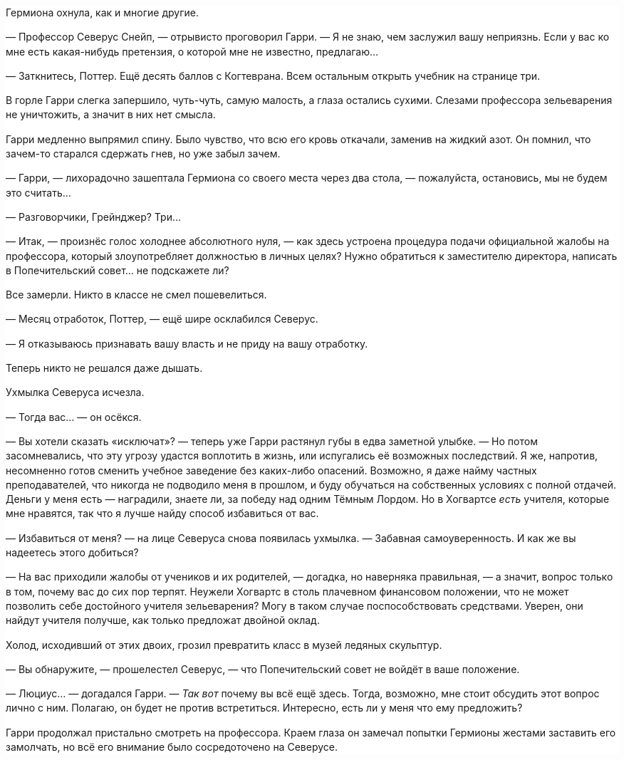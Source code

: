 Гермиона охнула, как и многие другие.

— Профессор Северус Снейп, — отрывисто проговорил Гарри. — Я не знаю, чем заслужил вашу неприязнь. Если у вас ко мне есть какая-нибудь претензия, о которой мне не известно, предлагаю…

— Заткнитесь, Поттер. Ещё десять баллов с Когтеврана. Всем остальным открыть учебник на странице три.

В горле Гарри слегка запершило, чуть-чуть, самую малость, а глаза остались сухими. Слезами профессора зельеварения не уничтожить, а значит в них нет смысла.

Гарри медленно выпрямил спину. Было чувство, что всю его кровь откачали, заменив на жидкий азот. Он помнил, что зачем-то старался сдержать гнев, но уже забыл зачем.

— Гарри, — лихорадочно зашептала Гермиона со своего места через два стола, — пожалуйста, остановись, мы не будем это считать…

— Разговорчики, Грейнджер? Три…

— Итак, — произнёс голос холоднее абсолютного нуля, — как здесь устроена процедура подачи официальной жалобы на профессора, который злоупотребляет должностью в личных целях? Нужно обратиться к заместителю директора, написать в Попечительский совет… не подскажете ли?

Все замерли. Никто в классе не смел пошевелиться.

— Месяц отработок, Поттер, — ещё шире осклабился Северус.

— Я отказываюсь признавать вашу власть и не приду на вашу отработку.

Теперь никто не решался даже дышать.

Ухмылка Северуса исчезла.

— Тогда вас… — он осёкся.

— Вы хотели сказать «исключат»? — теперь уже Гарри растянул губы в едва заметной улыбке. — Но потом засомневались, что эту угрозу удастся воплотить в жизнь, или испугались её возможных последствий. Я же, напротив, несомненно готов сменить учебное заведение без каких-либо опасений. Возможно, я даже найму частных преподавателей, что никогда не подводило меня в прошлом, и буду обучаться на собственных условиях с полной отдачей. Деньги у меня есть — наградили, знаете ли, за победу над одним Тёмным Лордом. Но в Хогвартсе *есть* учителя, которые мне нравятся, так что я лучше найду способ избавиться от вас.

— Избавиться от меня? — на лице Северуса снова появилась ухмылка. — Забавная самоуверенность. И как же вы надеетесь этого добиться?

— На вас приходили жалобы от учеников и их родителей, — догадка, но наверняка правильная, — а значит, вопрос только в том, почему вас до сих пор терпят. Неужели Хогвартс в столь плачевном финансовом положении, что не может позволить себе достойного учителя зельеварения? Могу в таком случае поспособствовать средствами. Уверен, они найдут учителя получше, как только предложат двойной оклад.

Холод, исходивший от этих двоих, грозил превратить класс в музей ледяных скульптур.

— Вы обнаружите, — прошелестел Северус, — что Попечительский совет не войдёт в ваше положение.

— Люциус… — догадался Гарри. — *Так вот* почему вы всё ещё здесь. Тогда, возможно, мне стоит обсудить этот вопрос лично с ним. Полагаю, он будет не против встретиться. Интересно, есть ли у меня что ему предложить?

Гарри продолжал пристально смотреть на профессора. Краем глаза он замечал попытки Гермионы жестами заставить его замолчать, но всё его внимание было сосредоточено на Северусе.
